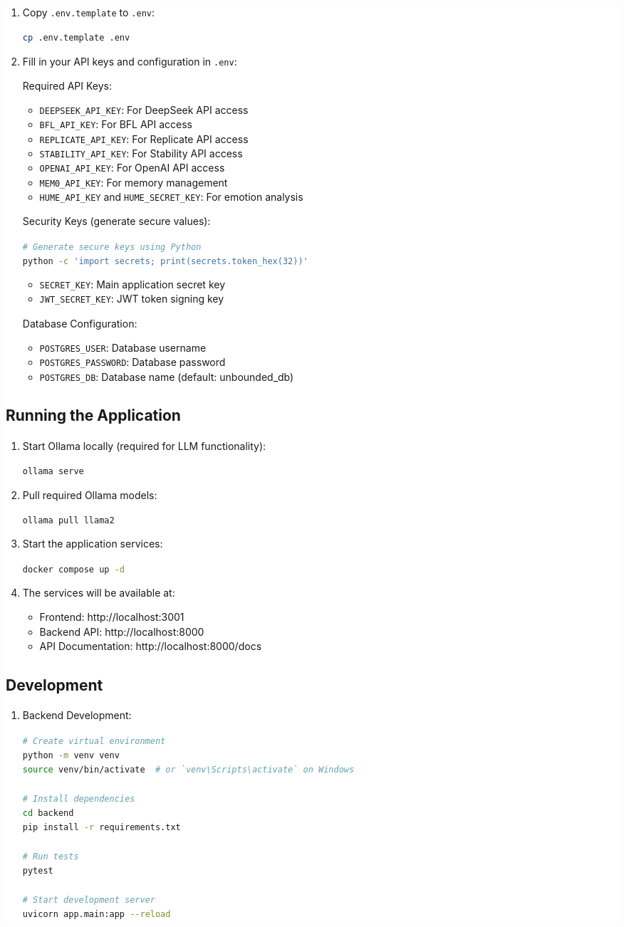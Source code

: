 1. Copy `.env.template` to `.env`:
   ```bash
   cp .env.template .env
   ```

2. Fill in your API keys and configuration in `.env`:

   Required API Keys:
   - `DEEPSEEK_API_KEY`: For DeepSeek API access
   - `BFL_API_KEY`: For BFL API access
   - `REPLICATE_API_KEY`: For Replicate API access
   - `STABILITY_API_KEY`: For Stability API access
   - `OPENAI_API_KEY`: For OpenAI API access
   - `MEM0_API_KEY`: For memory management
   - `HUME_API_KEY` and `HUME_SECRET_KEY`: For emotion analysis

   Security Keys (generate secure values):
   ```bash
   # Generate secure keys using Python
   python -c 'import secrets; print(secrets.token_hex(32))'
   ```
   - `SECRET_KEY`: Main application secret key
   - `JWT_SECRET_KEY`: JWT token signing key

   Database Configuration:
   - `POSTGRES_USER`: Database username
   - `POSTGRES_PASSWORD`: Database password
   - `POSTGRES_DB`: Database name (default: unbounded_db)

## Running the Application

1. Start Ollama locally (required for LLM functionality):
   ```bash
   ollama serve
   ```

2. Pull required Ollama models:
   ```bash
   ollama pull llama2
   ```

3. Start the application services:
   ```bash
   docker compose up -d
   ```

4. The services will be available at:
   - Frontend: http://localhost:3001
   - Backend API: http://localhost:8000
   - API Documentation: http://localhost:8000/docs

## Development

1. Backend Development:
   ```bash
   # Create virtual environment
   python -m venv venv
   source venv/bin/activate  # or `venv\Scripts\activate` on Windows
   
   # Install dependencies
   cd backend
   pip install -r requirements.txt
   
   # Run tests
   pytest
   
   # Start development server
   uvicorn app.main:app --reload
   ```
